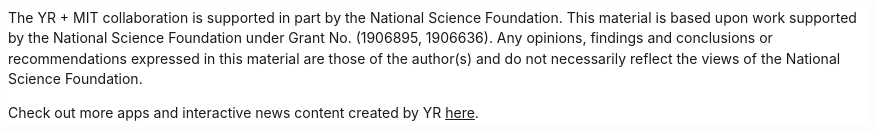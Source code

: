 
 The YR + MIT collaboration is supported in part by the National Science Foundation. This material is based upon work supported by the National Science Foundation under Grant No. (1906895, 1906636). Any opinions, findings and conclusions or recommendations expressed in this material are those of the author(s) and do not necessarily reflect the views of the National Science Foundation.

 Check out more apps and interactive news content created by YR <a href="https://yr.media/category/interactive/" target="_blank">here</a>.
